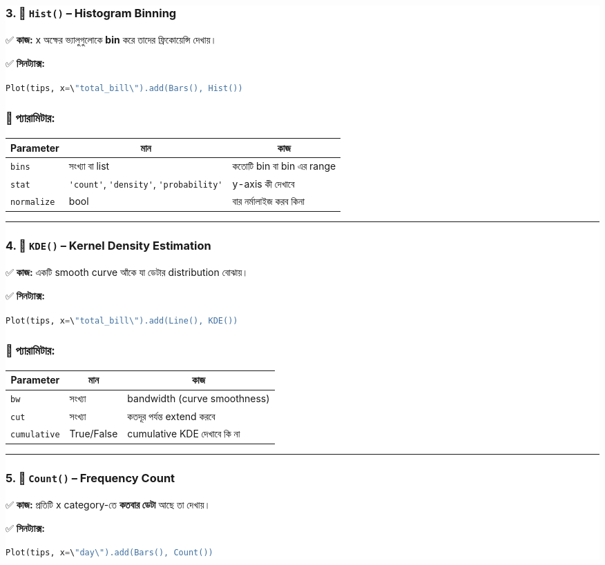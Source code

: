 ### 3. 🔹 `Hist()` – Histogram Binning

✅ **কাজ:**
x অক্ষের ভ্যালুগুলোকে **bin** করে তাদের ফ্রিকোয়েন্সি দেখায়।

✅ **সিনট্যাক্স:**

```python
Plot(tips, x=\"total_bill\").add(Bars(), Hist())
```

### 📌 প্যারামিটার:

| Parameter   | মান                                     | কাজ                       |
| ----------- | --------------------------------------- | ------------------------- |
| `bins`      | সংখ্যা বা list                          | কতোটি bin বা bin এর range |
| `stat`      | `'count'`, `'density'`, `'probability'` | y-axis কী দেখাবে          |
| `normalize` | bool                                    | বার নর্মালাইজ করব কিনা    |

---

### 4. 🔹 `KDE()` – Kernel Density Estimation

✅ **কাজ:**
একটি smooth curve আঁকে যা ডেটার distribution বোঝায়।

✅ **সিনট্যাক্স:**

```python
Plot(tips, x=\"total_bill\").add(Line(), KDE())
```

### 📌 প্যারামিটার:

| Parameter    | মান        | কাজ                          |
| ------------ | ---------- | ---------------------------- |
| `bw`         | সংখ্যা     | bandwidth (curve smoothness) |
| `cut`        | সংখ্যা     | কতদূর পর্যন্ত extend করবে    |
| `cumulative` | True/False | cumulative KDE দেখাবে কি না  |

---

### 5. 🔹 `Count()` – Frequency Count

✅ **কাজ:**
প্রতিটি x category-তে **কতবার ডেটা** আছে তা দেখায়।

✅ **সিনট্যাক্স:**

```python
Plot(tips, x=\"day\").add(Bars(), Count())
```
